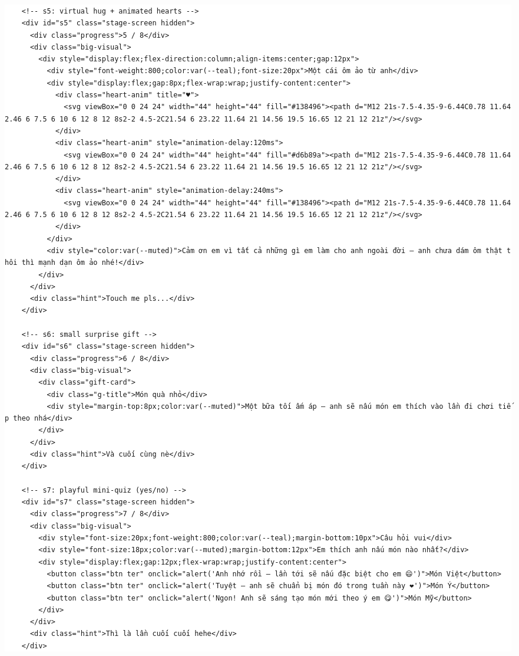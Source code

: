         <!-- s5: virtual hug + animated hearts -->
        <div id="s5" class="stage-screen hidden">
          <div class="progress">5 / 8</div>
          <div class="big-visual">
            <div style="display:flex;flex-direction:column;align-items:center;gap:12px">
              <div style="font-weight:800;color:var(--teal);font-size:20px">Một cái ôm ảo từ anh</div>
              <div style="display:flex;gap:8px;flex-wrap:wrap;justify-content:center">
                <div class="heart-anim" title="♥">
                  <svg viewBox="0 0 24 24" width="44" height="44" fill="#138496"><path d="M12 21s-7.5-4.35-9-6.44C0.78 11.64 2.46 6 7.5 6 10 6 12 8 12 8s2-2 4.5-2C21.54 6 23.22 11.64 21 14.56 19.5 16.65 12 21 12 21z"/></svg>
                </div>
                <div class="heart-anim" style="animation-delay:120ms">
                  <svg viewBox="0 0 24 24" width="44" height="44" fill="#d6b89a"><path d="M12 21s-7.5-4.35-9-6.44C0.78 11.64 2.46 6 7.5 6 10 6 12 8 12 8s2-2 4.5-2C21.54 6 23.22 11.64 21 14.56 19.5 16.65 12 21 12 21z"/></svg>
                </div>
                <div class="heart-anim" style="animation-delay:240ms">
                  <svg viewBox="0 0 24 24" width="44" height="44" fill="#138496"><path d="M12 21s-7.5-4.35-9-6.44C0.78 11.64 2.46 6 7.5 6 10 6 12 8 12 8s2-2 4.5-2C21.54 6 23.22 11.64 21 14.56 19.5 16.65 12 21 12 21z"/></svg>
                </div>
              </div>
              <div style="color:var(--muted)">Cảm ơn em vì tất cả những gì em làm cho anh ngoài đời — anh chưa dám ôm thật thôi thì mạnh dạn ôm ảo nhé!</div>
            </div>
          </div>
          <div class="hint">Touch me pls...</div>
        </div>

        <!-- s6: small surprise gift -->
        <div id="s6" class="stage-screen hidden">
          <div class="progress">6 / 8</div>
          <div class="big-visual">
            <div class="gift-card">
              <div class="g-title">Món quà nhỏ</div>
              <div style="margin-top:8px;color:var(--muted)">Một bữa tối ấm áp — anh sẽ nấu món em thích vào lần đi chơi tiếp theo nhá</div>
            </div>
          </div>
          <div class="hint">Và cuối cùng nè</div>
        </div>

        <!-- s7: playful mini-quiz (yes/no) -->
        <div id="s7" class="stage-screen hidden">
          <div class="progress">7 / 8</div>
          <div class="big-visual">
            <div style="font-size:20px;font-weight:800;color:var(--teal);margin-bottom:10px">Câu hỏi vui</div>
            <div style="font-size:18px;color:var(--muted);margin-bottom:12px">Em thích anh nấu món nào nhất?</div>
            <div style="display:flex;gap:12px;flex-wrap:wrap;justify-content:center">
              <button class="btn ter" onclick="alert('Anh nhớ rồi — lần tới sẽ nấu đặc biệt cho em 😄')">Món Việt</button>
              <button class="btn ter" onclick="alert('Tuyệt — anh sẽ chuẩn bị món đó trong tuần này ❤️')">Món Ý</button>
              <button class="btn ter" onclick="alert('Ngon! Anh sẽ sáng tạo món mới theo ý em 😋')">Món Mỹ</button>
            </div>
          </div>
          <div class="hint">Thì là lần cuối cuối hehe</div>
        </div>
